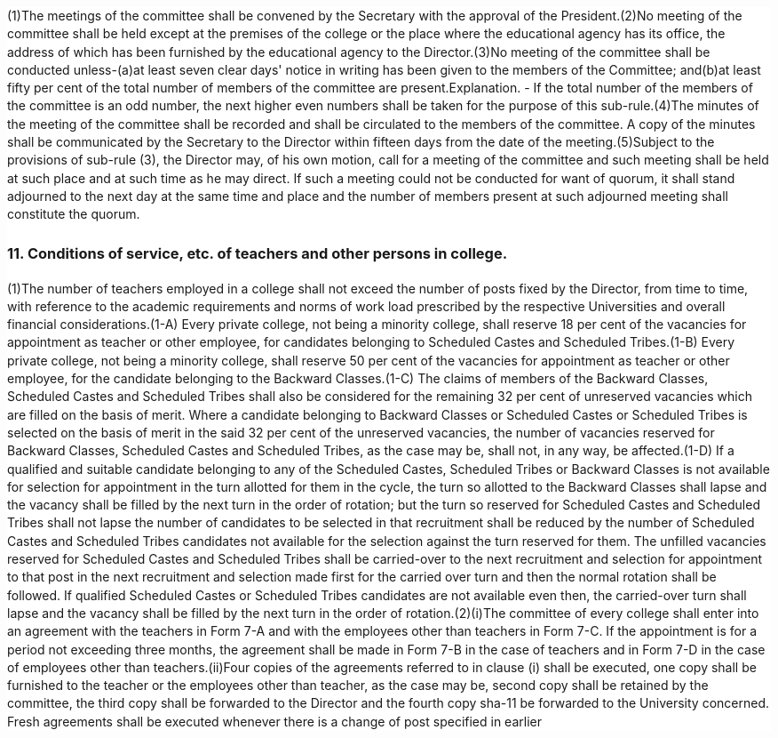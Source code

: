 (1)The meetings of the committee shall be convened by the Secretary with the
approval of the President.(2)No meeting of the committee shall be held except
at the premises of the college or the place where the educational agency has
its office, the address of which has been furnished by the educational agency
to the Director.(3)No meeting of the committee shall be conducted unless-(a)at
least seven clear days' notice in writing has been given to the members of the
Committee; and(b)at least fifty per cent of the total number of members of the
committee are present.Explanation. - If the total number of the members of the
committee is an odd number, the next higher even numbers shall be taken for
the purpose of this sub-rule.(4)The minutes of the meeting of the committee
shall be recorded and shall be circulated to the members of the committee. A
copy of the minutes shall be communicated by the Secretary to the Director
within fifteen days from the date of the meeting.(5)Subject to the provisions
of sub-rule (3), the Director may, of his own motion, call for a meeting of
the committee and such meeting shall be held at such place and at such time as
he may direct. If such a meeting could not be conducted for want of quorum, it
shall stand adjourned to the next day at the same time and place and the
number of members present at such adjourned meeting shall constitute the
quorum.

### 11. Conditions of service, etc. of teachers and other persons in college.

(1)The number of teachers employed in a college shall not exceed the number of
posts fixed by the Director, from time to time, with reference to the academic
requirements and norms of work load prescribed by the respective Universities
and overall financial considerations.(1-A) Every private college, not being a
minority college, shall reserve 18 per cent of the vacancies for appointment
as teacher or other employee, for candidates belonging to Scheduled Castes and
Scheduled Tribes.(1-B) Every private college, not being a minority college,
shall reserve 50 per cent of the vacancies for appointment as teacher or other
employee, for the candidate belonging to the Backward Classes.(1-C) The claims
of members of the Backward Classes, Scheduled Castes and Scheduled Tribes
shall also be considered for the remaining 32 per cent of unreserved vacancies
which are filled on the basis of merit. Where a candidate belonging to
Backward Classes or Scheduled Castes or Scheduled Tribes is selected on the
basis of merit in the said 32 per cent of the unreserved vacancies, the number
of vacancies reserved for Backward Classes, Scheduled Castes and Scheduled
Tribes, as the case may be, shall not, in any way, be affected.(1-D) If a
qualified and suitable candidate belonging to any of the Scheduled Castes,
Scheduled Tribes or Backward Classes is not available for selection for
appointment in the turn allotted for them in the cycle, the turn so allotted
to the Backward Classes shall lapse and the vacancy shall be filled by the
next turn in the order of rotation; but the turn so reserved for Scheduled
Castes and Scheduled Tribes shall not lapse the number of candidates to be
selected in that recruitment shall be reduced by the number of Scheduled
Castes and Scheduled Tribes candidates not available for the selection against
the turn reserved for them. The unfilled vacancies reserved for Scheduled
Castes and Scheduled Tribes shall be carried-over to the next recruitment and
selection for appointment to that post in the next recruitment and selection
made first for the carried over turn and then the normal rotation shall be
followed. If qualified Scheduled Castes or Scheduled Tribes candidates are not
available even then, the carried-over turn shall lapse and the vacancy shall
be filled by the next turn in the order of rotation.(2)(i)The committee of
every college shall enter into an agreement with the teachers in Form 7-A and
with the employees other than teachers in Form 7-C. If the appointment is for
a period not exceeding three months, the agreement shall be made in Form 7-B
in the case of teachers and in Form 7-D in the case of employees other than
teachers.(ii)Four copies of the agreements referred to in clause (i) shall be
executed, one copy shall be furnished to the teacher or the employees other
than teacher, as the case may be, second copy shall be retained by the
committee, the third copy shall be forwarded to the Director and the fourth
copy sha-11 be forwarded to the University concerned. Fresh agreements shall
be executed whenever there is a change of post specified in earlier